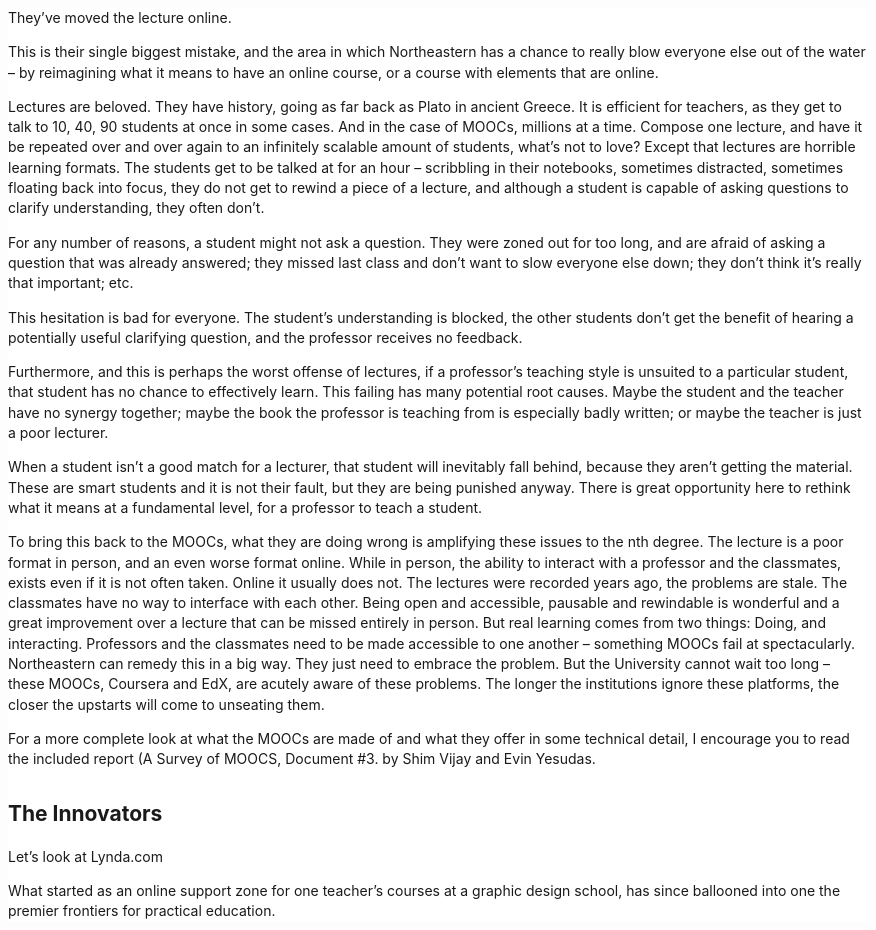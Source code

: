 They’ve moved the lecture online.

This is their single biggest mistake, and the area in which Northeastern has a chance to really blow everyone else out of the water – by reimagining what it means to have an online course, or a course with elements that are online.

Lectures are beloved. They have history, going as far back as Plato in ancient Greece. It is efficient for teachers, as they get to talk to 10, 40, 90 students at once in some cases. And in the case of MOOCs, millions at a time. Compose one lecture, and have it be repeated over and over again to an infinitely scalable amount of students, what’s not to love? Except that lectures are horrible learning formats. The students get to be talked at for an hour – scribbling in their notebooks, sometimes distracted, sometimes floating back into focus, they do not get to rewind a piece of a lecture, and although a student is capable of asking questions to clarify understanding, they often don’t.

For any number of reasons, a student might not ask a question. They were zoned out for too long, and are afraid of asking a question that was already answered; they missed last class and don’t want to slow everyone else down; they don’t think it’s really that important; etc.

This hesitation is bad for everyone. The student’s understanding is blocked, the other students don’t get the benefit of hearing a potentially useful clarifying question, and the professor receives no feedback.

Furthermore, and this is perhaps the worst offense of lectures, if a professor’s teaching style is unsuited to a particular student, that student has no chance to effectively learn. This failing has many potential root causes. Maybe the student and the teacher have no synergy together; maybe the book the professor is teaching from is especially badly written; or maybe the teacher is just a poor lecturer.

When a student isn’t a good match for a lecturer, that student will inevitably fall behind, because they aren’t getting the material. These are smart students and it is not their fault, but they are being punished anyway. There is great opportunity here to rethink what it means at a fundamental level, for a professor to teach a student.

To bring this back to the MOOCs, what they are doing wrong is amplifying these issues to the nth degree. The lecture is a poor format in person, and an even worse format online. While in person, the ability to interact with a professor and the classmates, exists even if it is not often taken. Online it usually does not. The lectures were recorded years ago, the problems are stale. The classmates have no way to interface with each other.
Being open and accessible, pausable and rewindable is wonderful and a great improvement over a lecture that can be missed entirely in person. But real learning comes from two things: Doing, and interacting. Professors and the classmates need to be made accessible to one another – something MOOCs fail at spectacularly. Northeastern can remedy this in a big way. They just need to embrace the problem. But the University cannot wait too long – these MOOCs, Coursera and EdX, are acutely aware of these problems. The longer the institutions ignore these platforms, the closer the upstarts will come to unseating them.

For a more complete look at what the MOOCs are made of and what they offer in some technical detail, I encourage you to read the included report (A Survey of MOOCS, Document #3. by Shim Vijay and Evin Yesudas.

## The Innovators

Let’s look at Lynda.com

What started as an online support zone for one teacher’s courses at a graphic design school, has since ballooned into one the premier frontiers for practical education.
